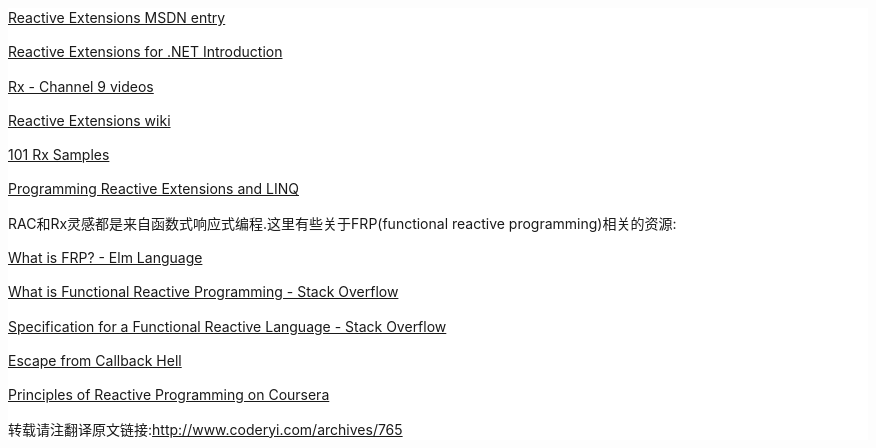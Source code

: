 <a href="http://msdn.microsoft.com/en-us/library/hh242985.aspx">Reactive Extensions MSDN entry</a>

<a href="http://leecampbell.blogspot.com/2010/08/reactive-extensions-for-net.html">Reactive Extensions for .NET Introduction</a>

<a href="http://channel9.msdn.com/tags/Rx/">Rx - Channel 9 videos</a>

<a href="http://rxwiki.wikidot.com/">Reactive Extensions wiki</a>

<a href="http://rxwiki.wikidot.com/101samples">101 Rx Samples</a>

<a href="http://www.amazon.com/Programming-Reactive-Extensions-Jesse-Liberty/dp/1430237473">Programming Reactive Extensions and LINQ</a>

RAC和Rx灵感都是来自函数式响应式编程.这里有些关于FRP(functional reactive programming)相关的资源:

<a href="http://elm-lang.org/learn/What-is-FRP.elm">What is FRP? - Elm Language</a>

<a href="http://stackoverflow.com/questions/1028250/what-is-functional-reactive-programming/1030631#1030631">What is Functional Reactive Programming - Stack Overflow</a>

<a href="http://stackoverflow.com/questions/5875929/specification-for-a-functional-reactive-programming-language#5878525">Specification for a Functional Reactive Language - Stack Overflow</a>

<a href="http://elm-lang.org/learn/Escape-from-Callback-Hell.elm">Escape from Callback Hell</a>

<a href="https://www.coursera.org/course/reactive">Principles of Reactive Programming on Coursera</a>


转载请注翻译原文链接:http://www.coderyi.com/archives/765

